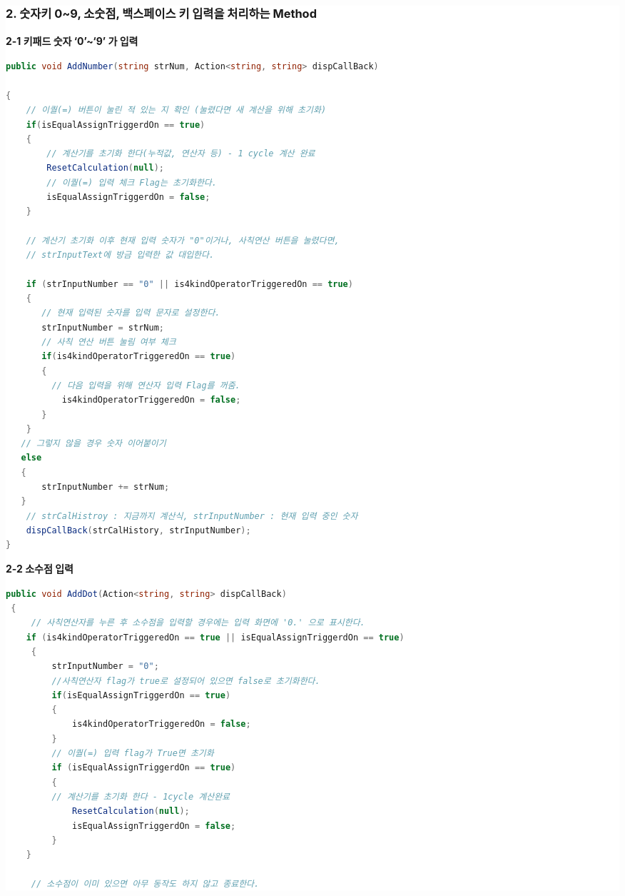 ### 2. 숫자키 0~9, 소숫점, 백스페이스 키 입력을 처리하는 Method

**2-1 키패드 숫자 ‘0’~‘9’ 가 입력**

```csharp
public void AddNumber(string strNum, Action<string, string> dispCallBack)

{
    // 이퀄(=) 버튼이 눌린 적 있는 지 확인 (눌렸다면 새 계산을 위해 초기화)
    if(isEqualAssignTriggerdOn == true)
    {
        // 계산기를 초기화 한다(누적값, 연산자 등) - 1 cycle 계산 완료
        ResetCalculation(null);
        // 이퀄(=) 입력 체크 Flag는 초기화한다.
        isEqualAssignTriggerdOn = false;
    }

    // 계산기 초기화 이후 현재 입력 숫자가 "0"이거나, 사칙연산 버튼을 눌렸다면, 
    // strInputText에 방금 입력한 값 대입한다.

    if (strInputNumber == "0" || is4kindOperatorTriggeredOn == true)
    {
       // 현재 입력된 숫자를 입력 문자로 설정한다.
       strInputNumber = strNum;
       // 사칙 연산 버튼 눌림 여부 체크
       if(is4kindOperatorTriggeredOn == true)
       {
         // 다음 입력을 위해 연산자 입력 Flag를 꺼줌.
           is4kindOperatorTriggeredOn = false;
       }
    }
   // 그렇지 않을 경우 숫자 이어붙이기 
   else
   {
       strInputNumber += strNum;
   }
    // strCalHistroy : 지금까지 계산식, strInputNumber : 현재 입력 중인 숫자
    dispCallBack(strCalHistory, strInputNumber);
}
```

**2-2 소수점 입력**

```csharp
public void AddDot(Action<string, string> dispCallBack)
 {
     // 사칙연산자를 누른 후 소수점을 입력할 경우에는 입력 화면에 '0.' 으로 표시한다.
    if (is4kindOperatorTriggeredOn == true || isEqualAssignTriggerdOn == true)
     {
         strInputNumber = "0";
         //사칙연산자 flag가 true로 설정되어 있으면 false로 초기화한다.
         if(isEqualAssignTriggerdOn == true)
         {
             is4kindOperatorTriggeredOn = false;
         }
         // 이퀄(=) 입력 flag가 True면 초기화
         if (isEqualAssignTriggerdOn == true)
         {
         // 계산기를 초기화 한다 - 1cycle 계산완료
             ResetCalculation(null);
             isEqualAssignTriggerdOn = false;
         }
    }

     // 소수점이 이미 있으면 아무 동작도 하지 않고 종료한다.
```